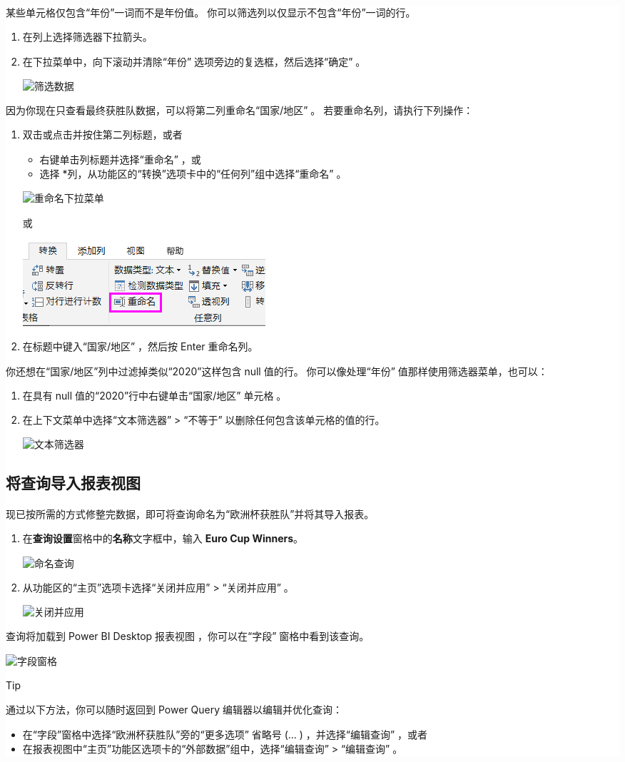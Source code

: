 某些单元格仅包含“年份”一词而不是年份值。 你可以筛选列以仅显示不包含“年份”一词的行。

1. 在列上选择筛选器下拉箭头。

1. 在下拉菜单中，向下滚动并清除“年份”  选项旁边的复选框，然后选择“确定”  。

   ![筛选数据](media/desktop-tutorial-importing-and-analyzing-data-from-a-web-page/webpage7.png)

因为你现在只查看最终获胜队数据，可以将第二列重命名“国家/地区”  。 若要重命名列，请执行下列操作：

1. 双击或点击并按住第二列标题，或者
   - 右键单击列标题并选择“重命名”  ，或
   - 选择 *列，从功能区的“转换”选项卡中的“任何列”组中选择“重命名”    。

   ![重命名下拉菜单](media/desktop-tutorial-importing-and-analyzing-data-from-a-web-page/webpage7a.png) 
  
   或

   ![重命名功能区](media/desktop-tutorial-importing-and-analyzing-data-from-a-web-page/get-data-web8.png)

1. 在标题中键入“国家/地区”  ，然后按 Enter  重命名列。

你还想在“国家/地区”列中过滤掉类似“2020”这样包含 null 值的行。  你可以像处理“年份”  值那样使用筛选器菜单，也可以：

1. 在具有 null 值的“2020”行中右键单击“国家/地区”  单元格   。

1. 在上下文菜单中选择“文本筛选器”   > “不等于”  以删除任何包含该单元格的值的行。

   ![文本筛选器](media/desktop-tutorial-importing-and-analyzing-data-from-a-web-page/get-data-web11.png)

## <a name="import-the-query-into-report-view"></a>将查询导入报表视图

现已按所需的方式修整完数据，即可将查询命名为“欧洲杯获胜队”并将其导入报表。

1. 在**查询设置**窗格中的**名称**文字框中，输入 **Euro Cup Winners**。

   ![命名查询](media/desktop-tutorial-importing-and-analyzing-data-from-a-web-page/webpage8.png)

1. 从功能区的“主页”选项卡选择“关闭并应用”   > “关闭并应用”   。

   ![关闭并应用](media/desktop-tutorial-importing-and-analyzing-data-from-a-web-page/webpage9.png)

查询将加载到 Power BI Desktop 报表视图  ，你可以在“字段”  窗格中看到该查询。

   ![字段窗格](media/desktop-tutorial-importing-and-analyzing-data-from-a-web-page/webpage11.png)

>[!TIP]
>通过以下方法，你可以随时返回到 Power Query 编辑器以编辑并优化查询：
>- 在“字段”窗格中选择“欧洲杯获胜队”旁的“更多选项”  省略号 (...  )   ，并选择“编辑查询”  ，或者
>- 在报表视图中“主页”功能区选项卡的“外部数据”组中，选择“编辑查询”   > “编辑查询”    。 
